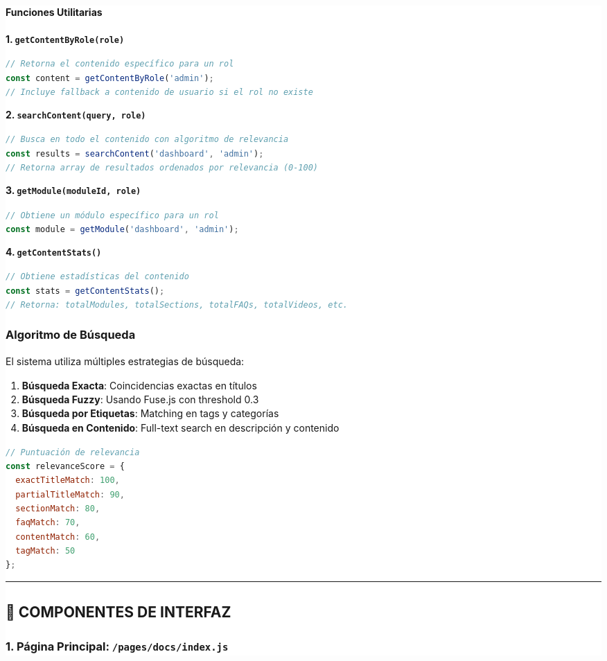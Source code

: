 #### Funciones Utilitarias

**1. `getContentByRole(role)`**
```javascript
// Retorna el contenido específico para un rol
const content = getContentByRole('admin');
// Incluye fallback a contenido de usuario si el rol no existe
```

**2. `searchContent(query, role)`**
```javascript
// Busca en todo el contenido con algoritmo de relevancia
const results = searchContent('dashboard', 'admin');
// Retorna array de resultados ordenados por relevancia (0-100)
```

**3. `getModule(moduleId, role)`**
```javascript
// Obtiene un módulo específico para un rol
const module = getModule('dashboard', 'admin');
```

**4. `getContentStats()`**
```javascript
// Obtiene estadísticas del contenido
const stats = getContentStats();
// Retorna: totalModules, totalSections, totalFAQs, totalVideos, etc.
```

### Algoritmo de Búsqueda

El sistema utiliza múltiples estrategias de búsqueda:

1. **Búsqueda Exacta**: Coincidencias exactas en títulos
2. **Búsqueda Fuzzy**: Usando Fuse.js con threshold 0.3
3. **Búsqueda por Etiquetas**: Matching en tags y categorías
4. **Búsqueda en Contenido**: Full-text search en descripción y contenido

```javascript
// Puntuación de relevancia
const relevanceScore = {
  exactTitleMatch: 100,
  partialTitleMatch: 90,
  sectionMatch: 80,
  faqMatch: 70,
  contentMatch: 60,
  tagMatch: 50
};
```

---

## 🎨 COMPONENTES DE INTERFAZ

### 1. Página Principal: `/pages/docs/index.js`
